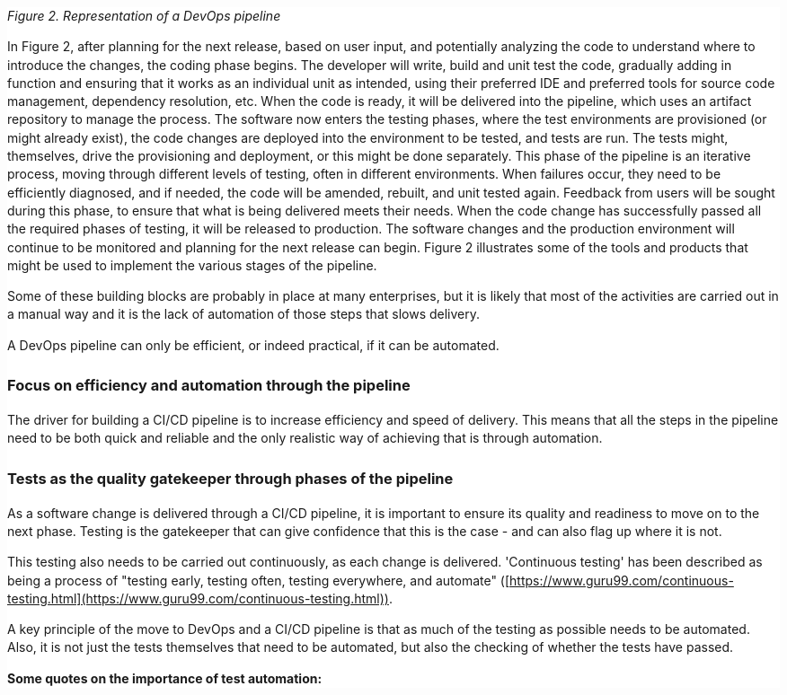 *Figure  2.  Representation of a DevOps pipeline*



In Figure 2, after planning for the next release, based on user input, and potentially analyzing the code to understand where to introduce the changes, the coding phase begins.  The developer will write, build and unit test the code, gradually adding in function and ensuring that it works as an individual unit as intended, using their preferred IDE and preferred tools for source code management, dependency resolution, etc.  When the code is ready, it will be delivered into the pipeline, which uses an artifact repository to manage the process.  The software now enters the testing phases, where the test environments are provisioned (or might already exist), the code changes are deployed into the environment to be tested, and tests are run.  The tests might, themselves, drive the provisioning and deployment, or this might be done separately.  This phase of the pipeline is an iterative process, moving through different levels of testing, often in different environments.  When failures occur, they need to be efficiently diagnosed, and if needed, the code will be amended, rebuilt, and unit tested again.  Feedback from users will be sought during this phase, to ensure that what is being delivered meets their needs.  When the code change has successfully passed all the required phases of testing, it will be released to production.  The software changes and the production environment will continue to be monitored and planning for the next release can begin.  Figure 2 illustrates some of the tools and products that might be used to implement the various stages of the pipeline.

Some of these building blocks are probably in place at many enterprises, but it is likely that most of the activities are carried out in a manual way and it is the lack of automation of those steps that slows delivery.



A DevOps pipeline can only be efficient, or indeed practical, if it can be automated.


### Focus on efficiency and automation through the pipeline

The driver for building a CI/CD pipeline is to increase efficiency and speed of delivery.  This means that all the steps in the pipeline need to be both quick and reliable and the only realistic way of achieving that is through automation.


### Tests as the quality gatekeeper through phases of the pipeline

As a software change is delivered through a CI/CD pipeline, it is important to ensure its quality and readiness to move on to the next phase.  Testing is the gatekeeper that can give confidence that this is the case - and can also flag up where it is not.

This testing also needs to be carried out continuously, as each change is delivered.  'Continuous testing' has been described as being a process of "testing early, testing often, testing everywhere, and automate" ([https://www.guru99.com/continuous-testing.html](https://www.guru99.com/continuous-testing.html)).



A key principle of the move to DevOps and a CI/CD pipeline is that as much of the testing as possible needs to be automated.  Also, it is not just the tests themselves that need to be automated, but also the checking of whether the tests have passed.



**Some quotes on the importance of test automation:**
